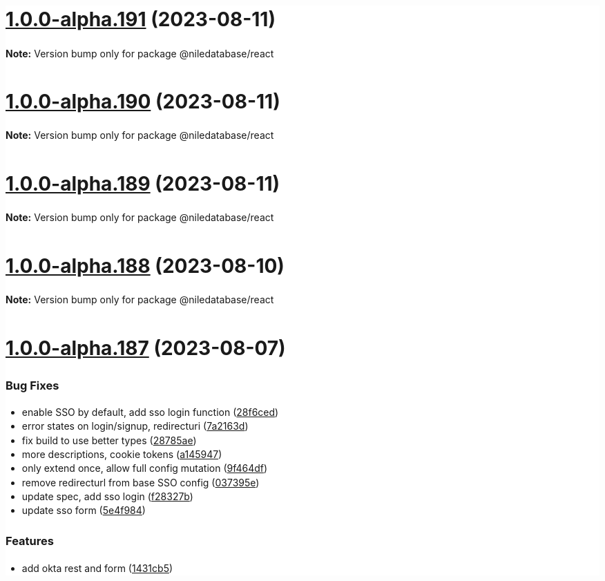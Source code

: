# [1.0.0-alpha.191](https://github.com/TheNileDev/nile-js/compare/v1.0.0-alpha.190...v1.0.0-alpha.191) (2023-08-11)

**Note:** Version bump only for package @niledatabase/react

# [1.0.0-alpha.190](https://github.com/TheNileDev/nile-js/compare/v1.0.0-alpha.189...v1.0.0-alpha.190) (2023-08-11)

**Note:** Version bump only for package @niledatabase/react

# [1.0.0-alpha.189](https://github.com/TheNileDev/nile-js/compare/v1.0.0-alpha.188...v1.0.0-alpha.189) (2023-08-11)

**Note:** Version bump only for package @niledatabase/react

# [1.0.0-alpha.188](https://github.com/TheNileDev/nile-js/compare/v1.0.0-alpha.187...v1.0.0-alpha.188) (2023-08-10)

**Note:** Version bump only for package @niledatabase/react

# [1.0.0-alpha.187](https://github.com/TheNileDev/nile-js/compare/v1.0.0-alpha.186...v1.0.0-alpha.187) (2023-08-07)

### Bug Fixes

- enable SSO by default, add sso login function ([28f6ced](https://github.com/TheNileDev/nile-js/commit/28f6ced41d4e1c5ab722e34816af0f631cd41a46))
- error states on login/signup, redirecturi ([7a2163d](https://github.com/TheNileDev/nile-js/commit/7a2163d9491d5f0ec1b019dbd00bd149ef2112dc))
- fix build to use better types ([28785ae](https://github.com/TheNileDev/nile-js/commit/28785ae31699ed5219074c202ff38eee862f244d))
- more descriptions, cookie tokens ([a145947](https://github.com/TheNileDev/nile-js/commit/a1459473591a4f2cd8ef352424de2c86eda2eeff))
- only extend once, allow full config mutation ([9f464df](https://github.com/TheNileDev/nile-js/commit/9f464dff0f69870ae1e87532f0b27b88307e8d70))
- remove redirecturl from base SSO config ([037395e](https://github.com/TheNileDev/nile-js/commit/037395e531f14cb5ecfe405e715d30720ee0da73))
- update spec, add sso login ([f28327b](https://github.com/TheNileDev/nile-js/commit/f28327b3e33caaf01c95970fc95946fdbb007316))
- update sso form ([5e4f984](https://github.com/TheNileDev/nile-js/commit/5e4f984d2cfaed9405974fb876d3bcfd4544168b))

### Features

- add okta rest and form ([1431cb5](https://github.com/TheNileDev/nile-js/commit/1431cb571787b70f50c83d1bf657c64a89d759a8))
